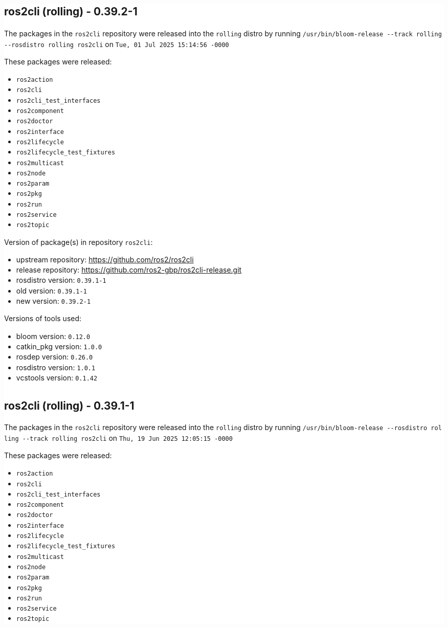 
## ros2cli (rolling) - 0.39.2-1

The packages in the `ros2cli` repository were released into the `rolling` distro by running `/usr/bin/bloom-release --track rolling --rosdistro rolling ros2cli` on `Tue, 01 Jul 2025 15:14:56 -0000`

These packages were released:
- `ros2action`
- `ros2cli`
- `ros2cli_test_interfaces`
- `ros2component`
- `ros2doctor`
- `ros2interface`
- `ros2lifecycle`
- `ros2lifecycle_test_fixtures`
- `ros2multicast`
- `ros2node`
- `ros2param`
- `ros2pkg`
- `ros2run`
- `ros2service`
- `ros2topic`

Version of package(s) in repository `ros2cli`:

- upstream repository: https://github.com/ros2/ros2cli
- release repository: https://github.com/ros2-gbp/ros2cli-release.git
- rosdistro version: `0.39.1-1`
- old version: `0.39.1-1`
- new version: `0.39.2-1`

Versions of tools used:

- bloom version: `0.12.0`
- catkin_pkg version: `1.0.0`
- rosdep version: `0.26.0`
- rosdistro version: `1.0.1`
- vcstools version: `0.1.42`


## ros2cli (rolling) - 0.39.1-1

The packages in the `ros2cli` repository were released into the `rolling` distro by running `/usr/bin/bloom-release --rosdistro rolling --track rolling ros2cli` on `Thu, 19 Jun 2025 12:05:15 -0000`

These packages were released:
- `ros2action`
- `ros2cli`
- `ros2cli_test_interfaces`
- `ros2component`
- `ros2doctor`
- `ros2interface`
- `ros2lifecycle`
- `ros2lifecycle_test_fixtures`
- `ros2multicast`
- `ros2node`
- `ros2param`
- `ros2pkg`
- `ros2run`
- `ros2service`
- `ros2topic`
